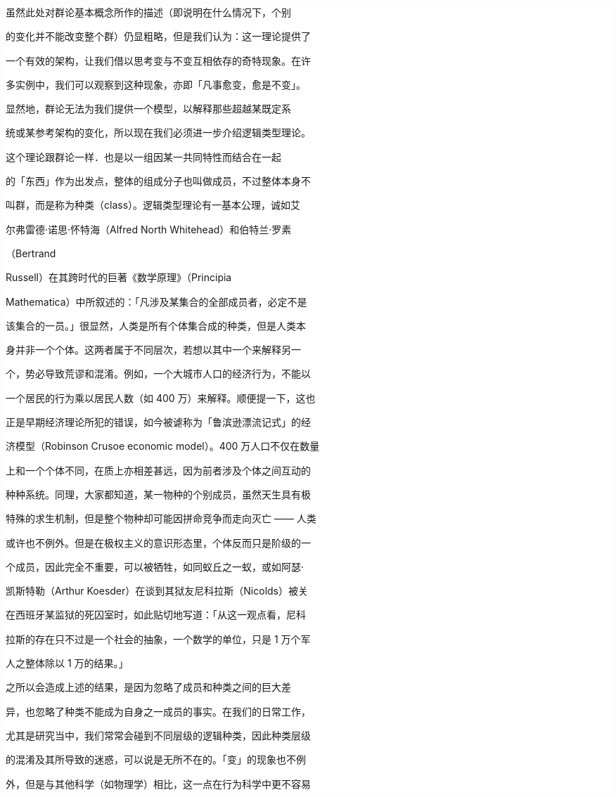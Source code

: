 虽然此处对群论基本概念所作的描述（即说明在什么情况下，个别

的变化并不能改变整个群）仍显粗略，但是我们认为：这一理论提供了

一个有效的架构，让我们借以思考变与不变互相依存的奇特现象。在许

多实例中，我们可以观察到这种现象，亦即「凡事愈变，愈是不变」。

显然地，群论无法为我们提供一个模型，以解释那些超越某既定系

统或某参考架构的变化，所以现在我们必须进一步介绍逻辑类型理论。

这个理论跟群论一样．也是以一组因某一共同特性而结合在一起

的「东西」作为出发点，整体的组成分子也叫做成员，不过整体本身不

叫群，而是称为种类（class）。逻辑类型理论有一基本公理，诚如艾

尔弗雷德·诺思·怀特海（Alfred North Whitehead）和伯特兰·罗素

（Bertrand

Russell）在其跨时代的巨著《数学原理》（Principia

Mathematica）中所叙述的：「凡涉及某集合的全部成员者，必定不是

该集合的一员。」很显然，人类是所有个体集合成的种类，但是人类本

身并非一个个体。这两者属于不同层次，若想以其中一个来解释另一

个，势必导致荒谬和混淆。例如，一个大城市人口的经济行为，不能以

一个居民的行为乘以居民人数（如 400 万）来解释。顺便提一下，这也

正是早期经济理论所犯的错误，如今被谑称为「鲁滨逊漂流记式」的经

济模型（Robinson Crusoe economic model）。400 万人口不仅在数量

上和一个个体不同，在质上亦相差甚远，因为前者涉及个体之间互动的

种种系统。同理，大家都知道，某一物种的个别成员，虽然天生具有极

特殊的求生机制，但是整个物种却可能因拼命竞争而走向灭亡 —— 人类

或许也不例外。但是在极权主义的意识形态里，个体反而只是阶级的一

个成员，因此完全不重要，可以被牺牲，如同蚁丘之一蚁，或如阿瑟·

凯斯特勒（Arthur Koesder）在谈到其狱友尼科拉斯（Nicolds）被关

在西班牙某监狱的死囚室时，如此贴切地写道：「从这一观点看，尼科

拉斯的存在只不过是一个社会的抽象，一个数学的单位，只是 1 万个军

人之整体除以 1 万的结果。」

之所以会造成上述的结果，是因为忽略了成员和种类之间的巨大差

异，也忽略了种类不能成为自身之一成员的事实。在我们的日常工作，

尤其是研究当中，我们常常会碰到不同层级的逻辑种类，因此种类层级

的混淆及其所导致的迷惑，可以说是无所不在的。「变」的现象也不例

外，但是与其他科学（如物理学）相比，这一点在行为科学中更不容易
